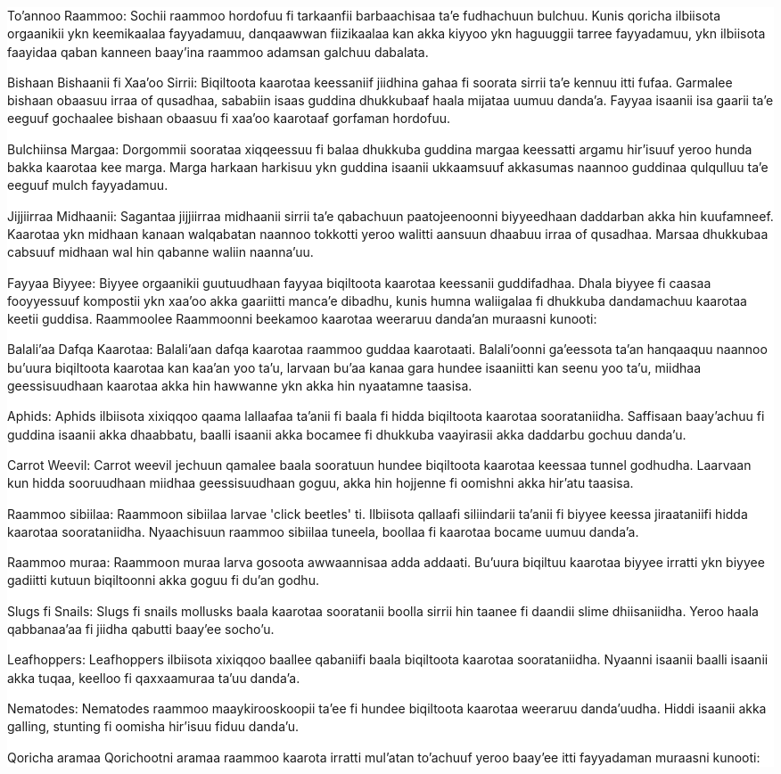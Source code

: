 To’annoo Raammoo: Sochii raammoo hordofuu fi tarkaanfii barbaachisaa ta’e fudhachuun bulchuu. Kunis qoricha ilbiisota orgaanikii ykn keemikaalaa fayyadamuu, danqaawwan fiizikaalaa kan akka kiyyoo ykn haguuggii tarree fayyadamuu, ykn ilbiisota faayidaa qaban kanneen baay’ina raammoo adamsan galchuu dabalata.

Bishaan Bishaanii fi Xaa’oo Sirrii: Biqiltoota kaarotaa keessaniif jiidhina gahaa fi soorata sirrii ta’e kennuu itti fufaa. Garmalee bishaan obaasuu irraa of qusadhaa, sababiin isaas guddina dhukkubaaf haala mijataa uumuu danda’a. Fayyaa isaanii isa gaarii ta’e eeguuf gochaalee bishaan obaasuu fi xaa’oo kaarotaaf gorfaman hordofuu.

Bulchiinsa Margaa: Dorgommii soorataa xiqqeessuu fi balaa dhukkuba guddina margaa keessatti argamu hir’isuuf yeroo hunda bakka kaarotaa kee marga. Marga harkaan harkisuu ykn guddina isaanii ukkaamsuuf akkasumas naannoo guddinaa qulqulluu ta’e eeguuf mulch fayyadamuu.

Jijjiirraa Midhaanii: Sagantaa jijjiirraa midhaanii sirrii ta’e qabachuun paatojeenoonni biyyeedhaan daddarban akka hin kuufamneef. Kaarotaa ykn midhaan kanaan walqabatan naannoo tokkotti yeroo walitti aansuun dhaabuu irraa of qusadhaa. Marsaa dhukkubaa cabsuuf midhaan wal hin qabanne waliin naanna’uu.

Fayyaa Biyyee: Biyyee orgaanikii guutuudhaan fayyaa biqiltoota kaarotaa keessanii guddifadhaa. Dhala biyyee fi caasaa fooyyessuuf kompostii ykn xaa’oo akka gaariitti manca’e dibadhu, kunis humna waliigalaa fi dhukkuba dandamachuu kaarotaa keetii guddisa.
Raammoolee
Raammoonni beekamoo kaarotaa weeraruu danda’an muraasni kunooti:

Balali’aa Dafqa Kaarotaa: Balali’aan dafqa kaarotaa raammoo guddaa kaarotaati. Balali’oonni ga’eessota ta’an hanqaaquu naannoo bu’uura biqiltoota kaarotaa kan kaa’an yoo ta’u, larvaan bu’aa kanaa gara hundee isaaniitti kan seenu yoo ta’u, miidhaa geessisuudhaan kaarotaa akka hin hawwanne ykn akka hin nyaatamne taasisa.

Aphids: Aphids ilbiisota xixiqqoo qaama lallaafaa ta’anii fi baala fi hidda biqiltoota kaarotaa soorataniidha. Saffisaan baay’achuu fi guddina isaanii akka dhaabbatu, baalli isaanii akka bocamee fi dhukkuba vaayirasii akka daddarbu gochuu danda’u.

Carrot Weevil: Carrot weevil jechuun qamalee baala sooratuun hundee biqiltoota kaarotaa keessaa tunnel godhudha. Laarvaan kun hidda sooruudhaan miidhaa geessisuudhaan goguu, akka hin hojjenne fi oomishni akka hir’atu taasisa.

Raammoo sibiilaa: Raammoon sibiilaa larvae 'click beetles' ti. Ilbiisota qallaafi siliindarii ta’anii fi biyyee keessa jiraataniifi hidda kaarotaa soorataniidha. Nyaachisuun raammoo sibiilaa tuneela, boollaa fi kaarotaa bocame uumuu danda’a.

Raammoo muraa: Raammoon muraa larva gosoota awwaannisaa adda addaati. Bu’uura biqiltuu kaarotaa biyyee irratti ykn biyyee gadiitti kutuun biqiltoonni akka goguu fi du’an godhu.

Slugs fi Snails: Slugs fi snails mollusks baala kaarotaa sooratanii boolla sirrii hin taanee fi daandii slime dhiisaniidha. Yeroo haala qabbanaa’aa fi jiidha qabutti baay’ee socho’u.

Leafhoppers: Leafhoppers ilbiisota xixiqqoo baallee qabaniifi baala biqiltoota kaarotaa soorataniidha. Nyaanni isaanii baalli isaanii akka tuqaa, keelloo fi qaxxaamuraa ta’uu danda’a.

Nematodes: Nematodes raammoo maaykirooskoopii ta’ee fi hundee biqiltoota kaarotaa weeraruu danda’uudha. Hiddi isaanii akka galling, stunting fi oomisha hir’isuu fiduu danda’u.

Qoricha aramaa
Qorichootni aramaa raammoo kaarota irratti mul’atan to’achuuf yeroo baay’ee itti fayyadaman muraasni kunooti:
